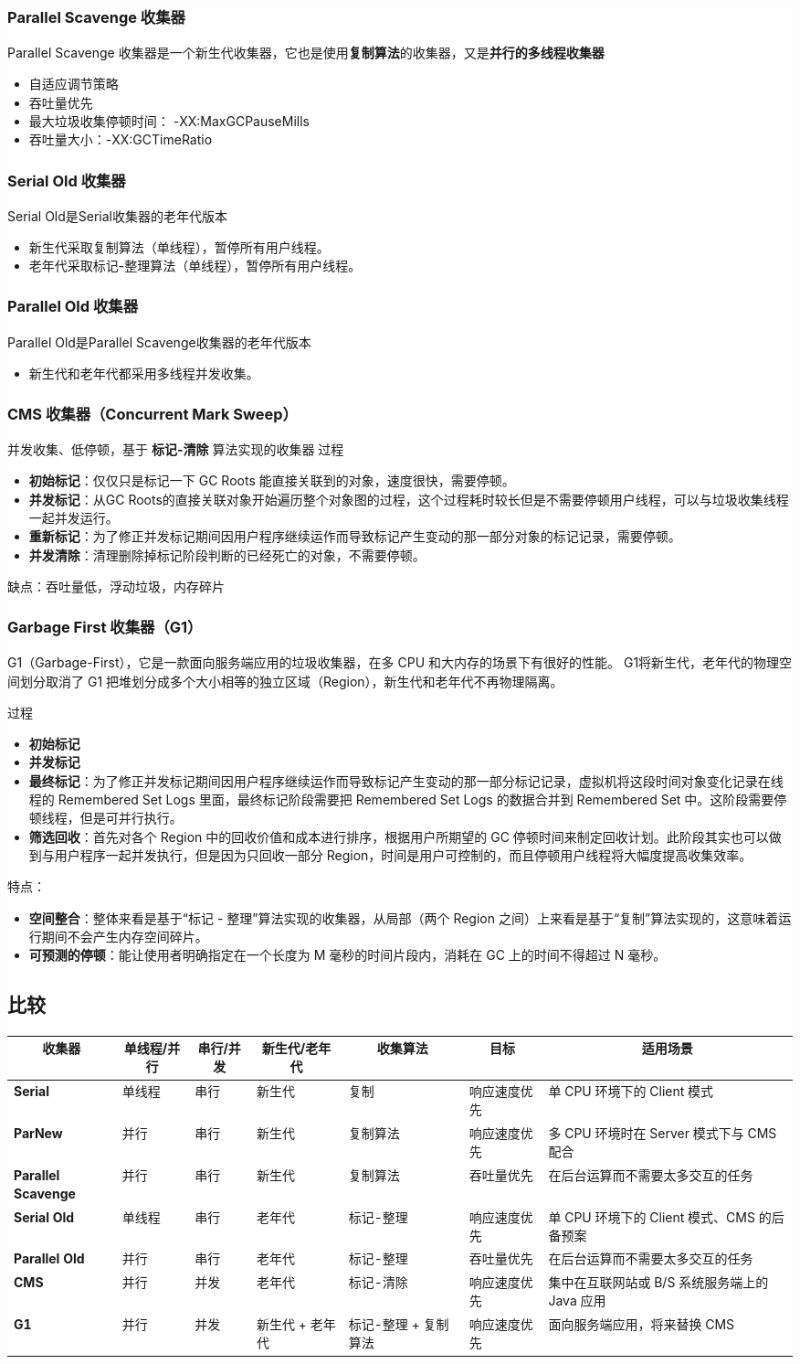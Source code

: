 ### Parallel Scavenge 收集器
Parallel Scavenge 收集器是一个新生代收集器，它也是使用**复制算法**的收集器，又是**并行的多线程收集器**
- 自适应调节策略
- 吞吐量优先
- 最大垃圾收集停顿时间： -XX:MaxGCPauseMills
- 吞吐量大小：-XX:GCTimeRatio

### Serial Old 收集器
Serial Old是Serial收集器的老年代版本
- 新生代采取复制算法（单线程），暂停所有用户线程。
- 老年代采取标记-整理算法（单线程），暂停所有用户线程。

### Parallel Old 收集器
Parallel Old是Parallel Scavenge收集器的老年代版本
- 新生代和老年代都采用多线程并发收集。

### CMS 收集器（Concurrent Mark Sweep）
并发收集、低停顿，基于 **标记-清除** 算法实现的收集器
过程
- **初始标记**：仅仅只是标记一下 GC Roots 能直接关联到的对象，速度很快，需要停顿。
- **并发标记**：从GC Roots的直接关联对象开始遍历整个对象图的过程，这个过程耗时较长但是不需要停顿用户线程，可以与垃圾收集线程一起并发运行。
- **重新标记**：为了修正并发标记期间因用户程序继续运作而导致标记产生变动的那一部分对象的标记记录，需要停顿。
- **并发清除**：清理删除掉标记阶段判断的已经死亡的对象，不需要停顿。

缺点：吞吐量低，浮动垃圾，内存碎片

### Garbage First 收集器（G1）
G1（Garbage-First），它是一款面向服务端应用的垃圾收集器，在多 CPU 和大内存的场景下有很好的性能。
G1将新生代，老年代的物理空间划分取消了
G1 把堆划分成多个大小相等的独立区域（Region），新生代和老年代不再物理隔离。

过程
- **初始标记**
- **并发标记**
- **最终标记**：为了修正并发标记期间因用户程序继续运作而导致标记产生变动的那一部分标记记录，虚拟机将这段时间对象变化记录在线程的 Remembered Set Logs 里面，最终标记阶段需要把 Remembered Set Logs 的数据合并到 Remembered Set 中。这阶段需要停顿线程，但是可并行执行。
- **筛选回收**：首先对各个 Region 中的回收价值和成本进行排序，根据用户所期望的 GC 停顿时间来制定回收计划。此阶段其实也可以做到与用户程序一起并发执行，但是因为只回收一部分 Region，时间是用户可控制的，而且停顿用户线程将大幅度提高收集效率。

特点：
- **空间整合**：整体来看是基于“标记 - 整理”算法实现的收集器，从局部（两个 Region 之间）上来看是基于“复制”算法实现的，这意味着运行期间不会产生内存空间碎片。
- **可预测的停顿**：能让使用者明确指定在一个长度为 M 毫秒的时间片段内，消耗在 GC 上的时间不得超过 N 毫秒。

## 比较

| 收集器 | 单线程/并行 | 串行/并发 | 新生代/老年代   | 收集算法| 目标 | 适用场景                                      |
| --------------------- | ----------- | --------- | --------------- | -------------------- | ------------ | --------------------------------------------- |
| **Serial**            | 单线程      | 串行      | 新生代          | 复制                 | 响应速度优先 | 单 CPU 环境下的 Client 模式                   |
| **ParNew**            | 并行        | 串行      | 新生代          | 复制算法             | 响应速度优先 | 多 CPU 环境时在 Server 模式下与 CMS 配合      |
| **Parallel Scavenge** | 并行        | 串行      | 新生代          | 复制算法             | 吞吐量优先   | 在后台运算而不需要太多交互的任务              |
| **Serial Old**        | 单线程      | 串行      | 老年代          | 标记-整理            | 响应速度优先 | 单 CPU 环境下的 Client 模式、CMS 的后备预案   |
| **Parallel Old**      | 并行        | 串行      | 老年代          | 标记-整理            | 吞吐量优先   | 在后台运算而不需要太多交互的任务              |
| **CMS**               | 并行        | 并发      | 老年代          | 标记-清除            | 响应速度优先 | 集中在互联网站或 B/S 系统服务端上的 Java 应用 |
| **G1**                | 并行        | 并发      | 新生代 + 老年代 | 标记-整理 + 复制算法 | 响应速度优先 | 面向服务端应用，将来替换 CMS                  |
